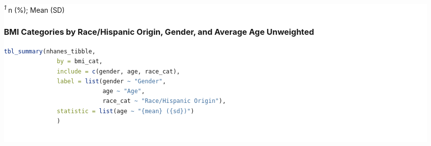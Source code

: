   &#10;  <tfoot class="gt_footnotes">
    <tr>
      <td class="gt_footnote" colspan="5"><span class="gt_footnote_marks" style="white-space:nowrap;font-style:italic;font-weight:normal;"><sup>1</sup></span> n (%); Mean (SD)</td>
    </tr>
  </tfoot>
</table>
</div>

### BMI Categories by Race/Hispanic Origin, Gender, and Average Age Unweighted

``` r
tbl_summary(nhanes_tibble,
               by = bmi_cat,
               include = c(gender, age, race_cat),
               label = list(gender ~ "Gender",
                            age ~ "Age",
                            race_cat ~ "Race/Hispanic Origin"),
               statistic = list(age ~ "{mean} ({sd})")
               )
```

<div id="wbodqqisyf" style="padding-left:0px;padding-right:0px;padding-top:10px;padding-bottom:10px;overflow-x:auto;overflow-y:auto;width:auto;height:auto;">
<style>#wbodqqisyf table {
  font-family: system-ui, 'Segoe UI', Roboto, Helvetica, Arial, sans-serif, 'Apple Color Emoji', 'Segoe UI Emoji', 'Segoe UI Symbol', 'Noto Color Emoji';
  -webkit-font-smoothing: antialiased;
  -moz-osx-font-smoothing: grayscale;
}
&#10;#wbodqqisyf thead, #wbodqqisyf tbody, #wbodqqisyf tfoot, #wbodqqisyf tr, #wbodqqisyf td, #wbodqqisyf th {
  border-style: none;
}
&#10;#wbodqqisyf p {
  margin: 0;
  padding: 0;
}
&#10;#wbodqqisyf .gt_table {
  display: table;
  border-collapse: collapse;
  line-height: normal;
  margin-left: auto;
  margin-right: auto;
  color: #333333;
  font-size: 16px;
  font-weight: normal;
  font-style: normal;
  background-color: #FFFFFF;
  width: auto;
  border-top-style: solid;
  border-top-width: 2px;
  border-top-color: #A8A8A8;
  border-right-style: none;
  border-right-width: 2px;
  border-right-color: #D3D3D3;
  border-bottom-style: solid;
  border-bottom-width: 2px;
  border-bottom-color: #A8A8A8;
  border-left-style: none;
  border-left-width: 2px;
  border-left-color: #D3D3D3;
}
&#10;#wbodqqisyf .gt_caption {